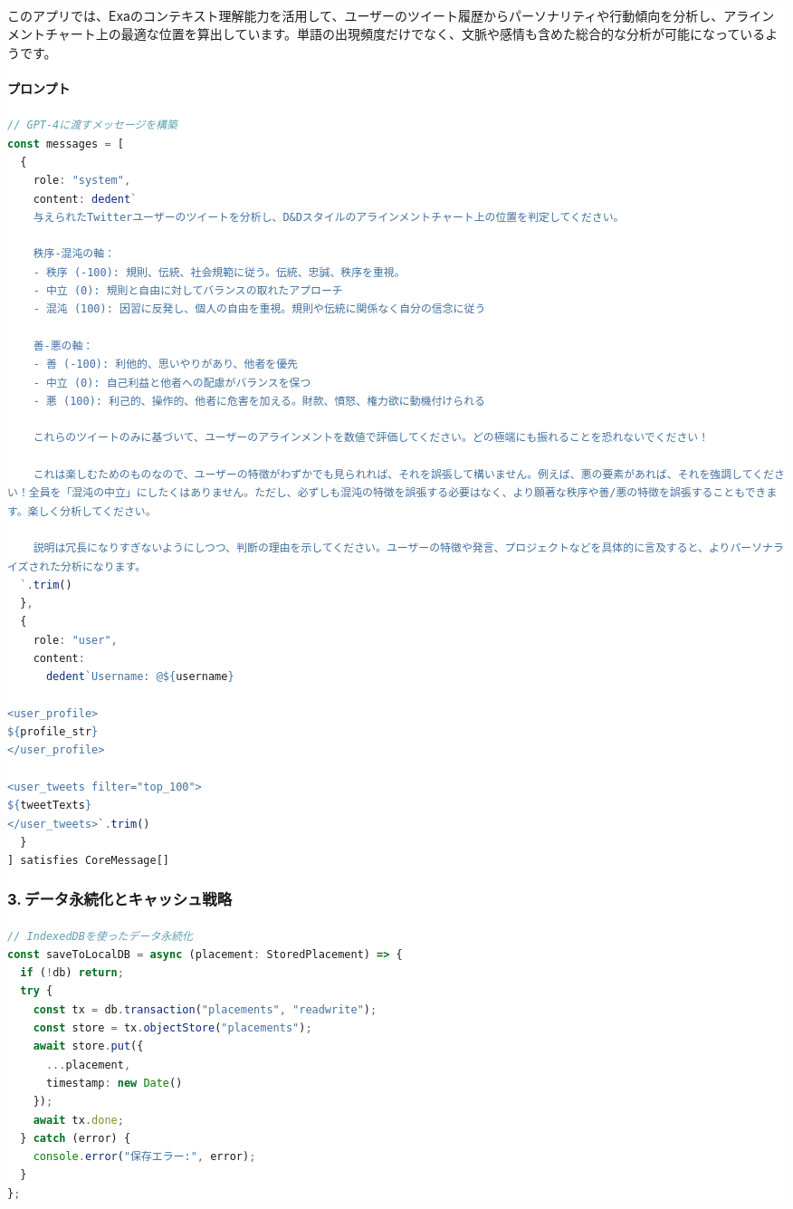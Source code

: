 このアプリでは、Exaのコンテキスト理解能力を活用して、ユーザーのツイート履歴からパーソナリティや行動傾向を分析し、アラインメントチャート上の最適な位置を算出しています。単語の出現頻度だけでなく、文脈や感情も含めた総合的な分析が可能になっているようです。

#### プロンプト

```ts
// GPT-4に渡すメッセージを構築
const messages = [
  {
    role: "system",
    content: dedent`
    与えられたTwitterユーザーのツイートを分析し、D&Dスタイルのアラインメントチャート上の位置を判定してください。
    
    秩序-混沌の軸：
    - 秩序 (-100): 規則、伝統、社会規範に従う。伝統、忠誠、秩序を重視。
    - 中立 (0): 規則と自由に対してバランスの取れたアプローチ
    - 混沌 (100): 因習に反発し、個人の自由を重視。規則や伝統に関係なく自分の信念に従う
    
    善-悪の軸：
    - 善 (-100): 利他的、思いやりがあり、他者を優先
    - 中立 (0): 自己利益と他者への配慮がバランスを保つ
    - 悪 (100): 利己的、操作的、他者に危害を加える。財款、憤怒、権力欲に動機付けられる
    
    これらのツイートのみに基づいて、ユーザーのアラインメントを数値で評価してください。どの極端にも振れることを恐れないでください！

    これは楽しむためのものなので、ユーザーの特徴がわずかでも見られれば、それを誤張して構いません。例えば、悪の要素があれば、それを強調してください！全員を「混沌の中立」にしたくはありません。ただし、必ずしも混沌の特徴を誤張する必要はなく、より願著な秩序や善/悪の特徴を誤張することもできます。楽しく分析してください。
    
    説明は冗長になりすぎないようにしつつ、判断の理由を示してください。ユーザーの特徴や発言、プロジェクトなどを具体的に言及すると、よりパーソナライズされた分析になります。
  `.trim()
  },
  {
    role: "user",
    content:
      dedent`Username: @${username}

<user_profile>
${profile_str}
</user_profile>

<user_tweets filter="top_100">
${tweetTexts}
</user_tweets>`.trim()
  }
] satisfies CoreMessage[]
```

### 3. データ永続化とキャッシュ戦略

```typescript
// IndexedDBを使ったデータ永続化
const saveToLocalDB = async (placement: StoredPlacement) => {
  if (!db) return;
  try {
    const tx = db.transaction("placements", "readwrite");
    const store = tx.objectStore("placements");
    await store.put({
      ...placement,
      timestamp: new Date()
    });
    await tx.done;
  } catch (error) {
    console.error("保存エラー:", error);
  }
};
```